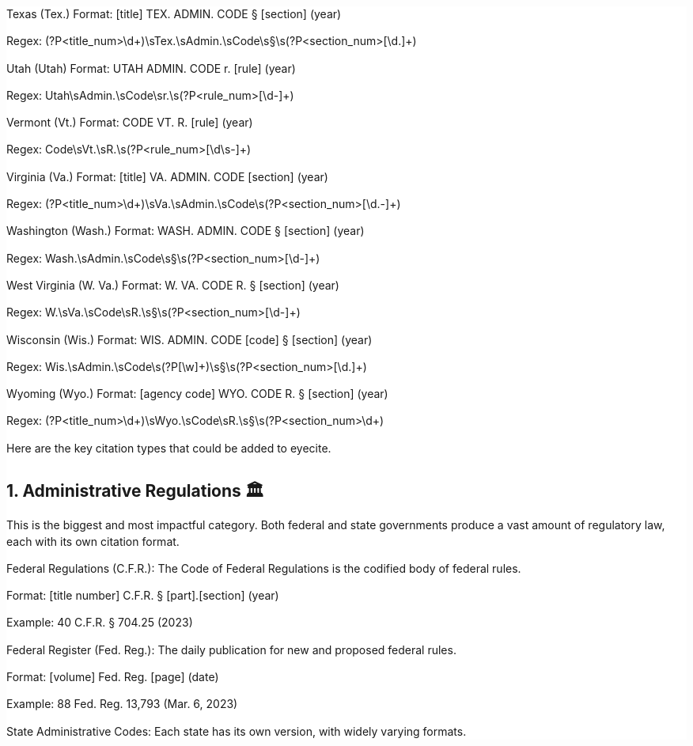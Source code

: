 Texas (Tex.)
Format: [title] TEX. ADMIN. CODE § [section] (year)

Regex: (?P<title_num>\d+)\sTex\.\sAdmin\.\sCode\s§\s(?P<section_num>[\d.]+)

Utah (Utah)
Format: UTAH ADMIN. CODE r. [rule] (year)

Regex: Utah\sAdmin\.\sCode\sr\.\s(?P<rule_num>[\d-]+)

Vermont (Vt.)
Format: CODE VT. R. [rule] (year)

Regex: Code\sVt\.\sR\.\s(?P<rule_num>[\d\s-]+)

Virginia (Va.)
Format: [title] VA. ADMIN. CODE [section] (year)

Regex: (?P<title_num>\d+)\sVa\.\sAdmin\.\sCode\s(?P<section_num>[\d.-]+)

Washington (Wash.)
Format: WASH. ADMIN. CODE § [section] (year)

Regex: Wash\.\sAdmin\.\sCode\s§\s(?P<section_num>[\d-]+)

West Virginia (W. Va.)
Format: W. VA. CODE R. § [section] (year)

Regex: W\.\sVa\.\sCode\sR\.\s§\s(?P<section_num>[\d-]+)

Wisconsin (Wis.)
Format: WIS. ADMIN. CODE [code] § [section] (year)

Regex: Wis\.\sAdmin\.\sCode\s(?P<reporter>[\w]+)\s§\s(?P<section_num>[\d.]+)

Wyoming (Wyo.)
Format: [agency code] WYO. CODE R. § [section] (year)

Regex: (?P<title_num>\d+)\sWyo\.\sCode\sR\.\s§\s(?P<section_num>\d+)


Here are the key citation types that could be added to eyecite.

## 1. Administrative Regulations 🏛️
This is the biggest and most impactful category. Both federal and state governments produce a vast amount of regulatory law, each with its own citation format.

Federal Regulations (C.F.R.): The Code of Federal Regulations is the codified body of federal rules.

Format: [title number] C.F.R. § [part].[section] (year)

Example: 40 C.F.R. § 704.25 (2023)

Federal Register (Fed. Reg.): The daily publication for new and proposed federal rules.

Format: [volume] Fed. Reg. [page] (date)

Example: 88 Fed. Reg. 13,793 (Mar. 6, 2023)

State Administrative Codes: Each state has its own version, with widely varying formats.
